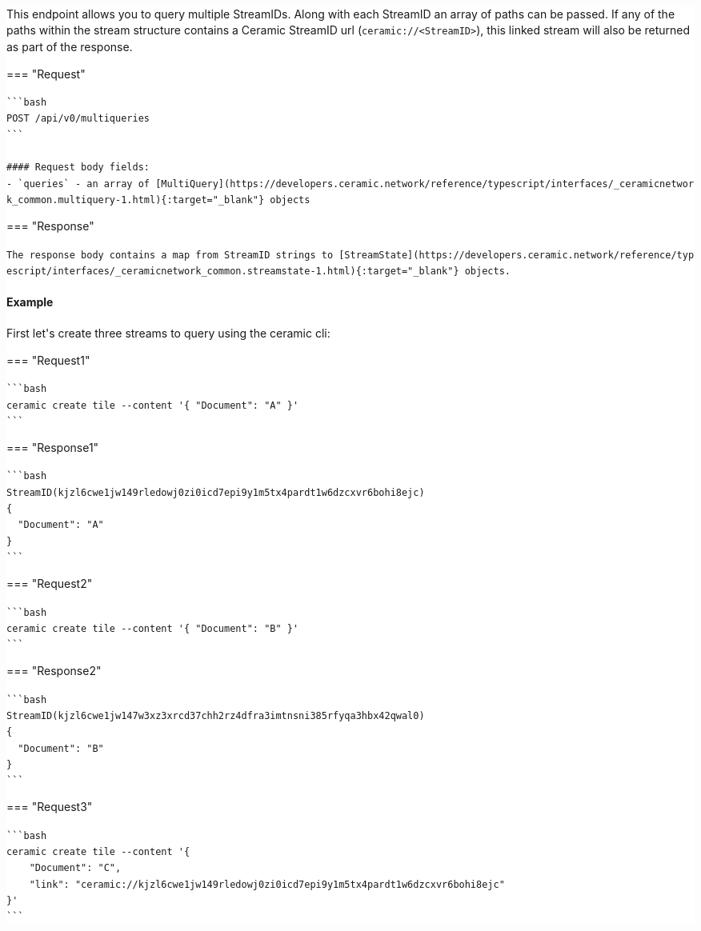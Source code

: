 This endpoint allows you to query multiple StreamIDs. Along with each StreamID an array of paths can be passed. If any of the paths within the stream structure contains a Ceramic StreamID url (`ceramic://<StreamID>`), this linked stream will also be returned as part of the response.

=== "Request"

    ```bash
    POST /api/v0/multiqueries
    ```

    #### Request body fields:
    - `queries` - an array of [MultiQuery](https://developers.ceramic.network/reference/typescript/interfaces/_ceramicnetwork_common.multiquery-1.html){:target="_blank"} objects

=== "Response"

    The response body contains a map from StreamID strings to [StreamState](https://developers.ceramic.network/reference/typescript/interfaces/_ceramicnetwork_common.streamstate-1.html){:target="_blank"} objects.

#### Example

First let's create three streams to query using the ceramic cli:

=== "Request1"

    ```bash
    ceramic create tile --content '{ "Document": "A" }'
    ```

=== "Response1"

    ```bash
    StreamID(kjzl6cwe1jw149rledowj0zi0icd7epi9y1m5tx4pardt1w6dzcxvr6bohi8ejc)
    {
      "Document": "A"
    }
    ```

=== "Request2"

    ```bash
    ceramic create tile --content '{ "Document": "B" }'
    ```

=== "Response2"

    ```bash
    StreamID(kjzl6cwe1jw147w3xz3xrcd37chh2rz4dfra3imtnsni385rfyqa3hbx42qwal0)
    {
      "Document": "B"
    }
    ```

=== "Request3"

    ```bash
    ceramic create tile --content '{
        "Document": "C",
        "link": "ceramic://kjzl6cwe1jw149rledowj0zi0icd7epi9y1m5tx4pardt1w6dzcxvr6bohi8ejc"
    }'
    ```
